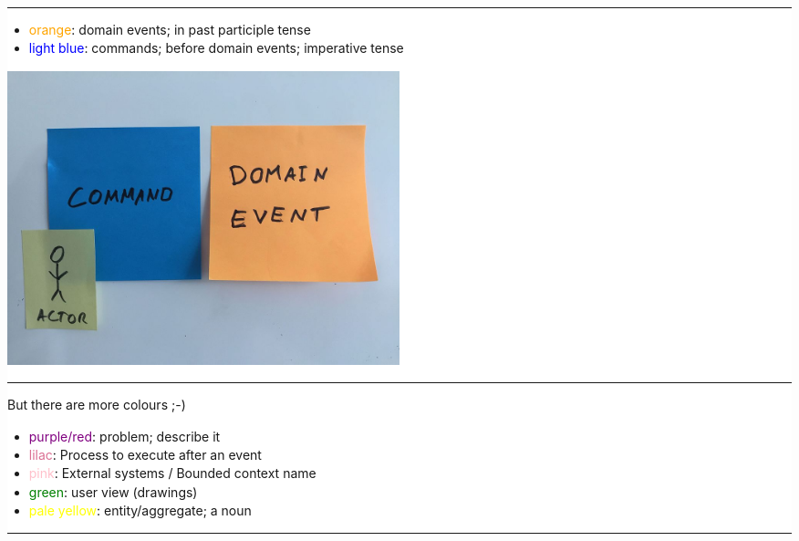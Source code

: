 
---

* <span style="color:orange">orange</span>: domain events; in past participle tense
* <span style="color:blue">light blue</span>: commands; before domain events; imperative tense

<a href="https://en.wikipedia.org/wiki/Event_storming#/media/File:Event_Storming_actor.jpg">
  <img src="images/Event_Storming_actor.jpg" title="Sticker and colours" width="50%"/>
</a>

---

But there are more colours ;-)

* <span style="color:purple">purple/red</span>: problem; describe it
* <span style="color:palevioletred">lilac</span>: Process to execute after an event
* <span style="color:pink">pink</span>: External systems / Bounded context name
* <span style="color:green">green</span>: user view (drawings)
* <span style="color:yellow">pale yellow</span>: entity/aggregate; a noun

---
